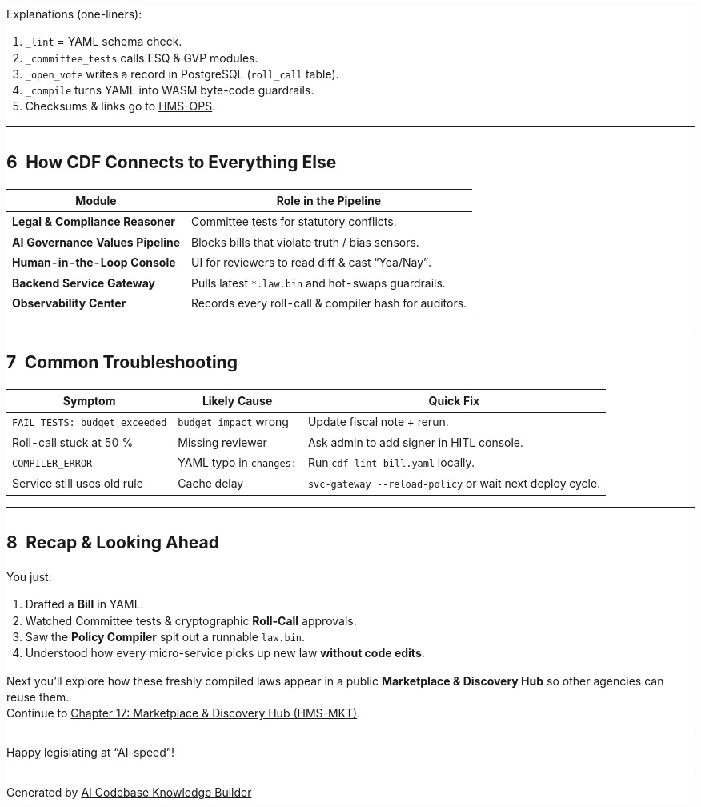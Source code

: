 Explanations (one-liners):

1. `_lint` = YAML schema check.  
2. `_committee_tests` calls ESQ & GVP modules.  
3. `_open_vote` writes a record in PostgreSQL (`roll_call` table).  
4. `_compile` turns YAML into WASM byte-code guardrails.  
5. Checksums & links go to [HMS-OPS](15_observability___operations_center__hms_ops__.md).

---

## 6 How CDF Connects to Everything Else

| Module | Role in the Pipeline |
|--------|-----------------------|
| **Legal & Compliance Reasoner** | Committee tests for statutory conflicts. |
| **AI Governance Values Pipeline** | Blocks bills that violate truth / bias sensors. |
| **Human-in-the-Loop Console** | UI for reviewers to read diff & cast “Yea/Nay”. |
| **Backend Service Gateway** | Pulls latest `*.law.bin` and hot-swaps guardrails. |
| **Observability Center** | Records every roll-call & compiler hash for auditors. |

---

## 7 Common Troubleshooting

| Symptom | Likely Cause | Quick Fix |
|---------|--------------|-----------|
| `FAIL_TESTS: budget_exceeded` | `budget_impact` wrong | Update fiscal note + rerun. |
| Roll-call stuck at 50 % | Missing reviewer | Ask admin to add signer in HITL console. |
| `COMPILER_ERROR` | YAML typo in `changes:` | Run `cdf lint bill.yaml` locally. |
| Service still uses old rule | Cache delay | `svc-gateway --reload-policy` or wait next deploy cycle. |

---

## 8 Recap & Looking Ahead

You just:

1. Drafted a **Bill** in YAML.  
2. Watched Committee tests & cryptographic **Roll-Call** approvals.  
3. Saw the **Policy Compiler** spit out a runnable `law.bin`.  
4. Understood how every micro-service picks up new law **without code edits**.

Next you’ll explore how these freshly compiled laws appear in a public **Marketplace & Discovery Hub** so other agencies can reuse them.  
Continue to [Chapter 17: Marketplace & Discovery Hub (HMS-MKT)](17_marketplace___discovery_hub__hms_mkt__.md).

___

Happy legislating at “AI-speed”!

---

Generated by [AI Codebase Knowledge Builder](https://github.com/The-Pocket/Tutorial-Codebase-Knowledge)